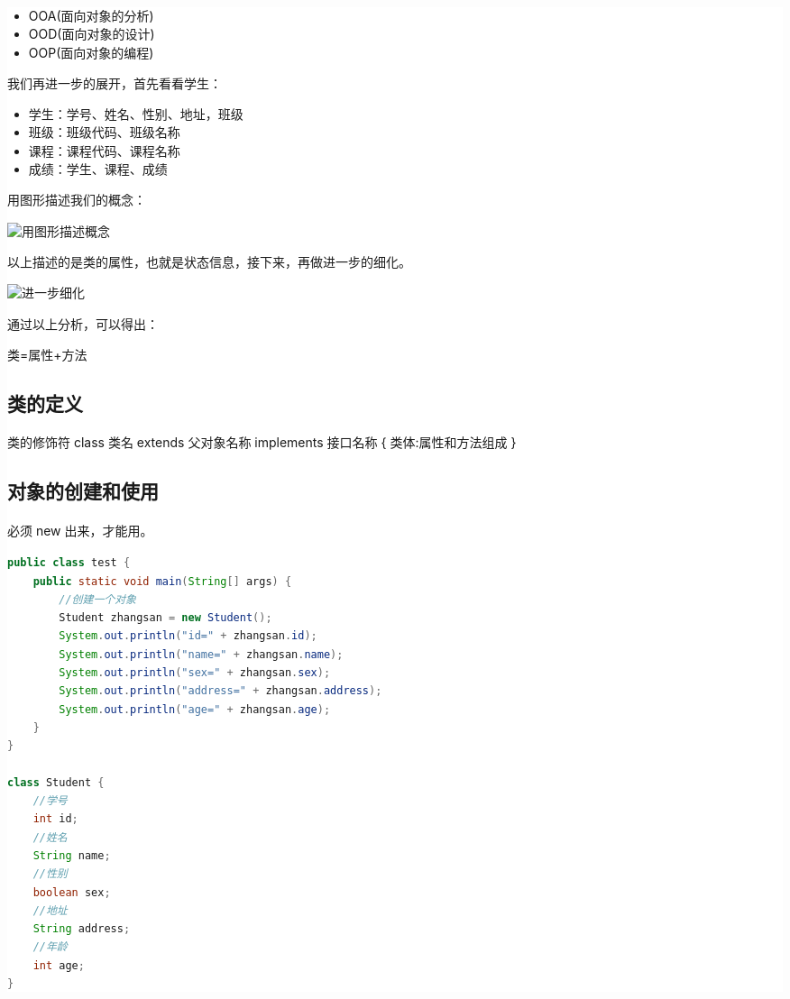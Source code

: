 - OOA(面向对象的分析)
- OOD(面向对象的设计)
- OOP(面向对象的编程)

我们再进一步的展开，首先看看学生：

- 学生：学号、姓名、性别、地址，班级
- 班级：班级代码、班级名称
- 课程：课程代码、课程名称
- 成绩：学生、课程、成绩

用图形描述我们的概念：

![用图形描述概念](https://raw.githubusercontent.com/minicoderwen/picwen/main/img/2023-09-28-1695871650.png)

以上描述的是类的属性，也就是状态信息，接下来，再做进一步的细化。

![进一步细化](https://raw.githubusercontent.com/minicoderwen/picwen/main/img/2023-09-28-1695870918.png)

通过以上分析，可以得出：

类=属性+方法

## 类的定义

类的修饰符 class 类名 extends 父对象名称 implements 接口名称 { 类体:属性和方法组成 }

## 对象的创建和使用

必须 new 出来，才能用。

```java
public class test {
    public static void main(String[] args) {
        //创建一个对象
        Student zhangsan = new Student();
        System.out.println("id=" + zhangsan.id);
        System.out.println("name=" + zhangsan.name);
        System.out.println("sex=" + zhangsan.sex);
        System.out.println("address=" + zhangsan.address);
        System.out.println("age=" + zhangsan.age);
    }
}

class Student {
    //学号
    int id;
    //姓名
    String name;
    //性别
    boolean sex;
    //地址
    String address;
    //年龄
    int age;
}
```
